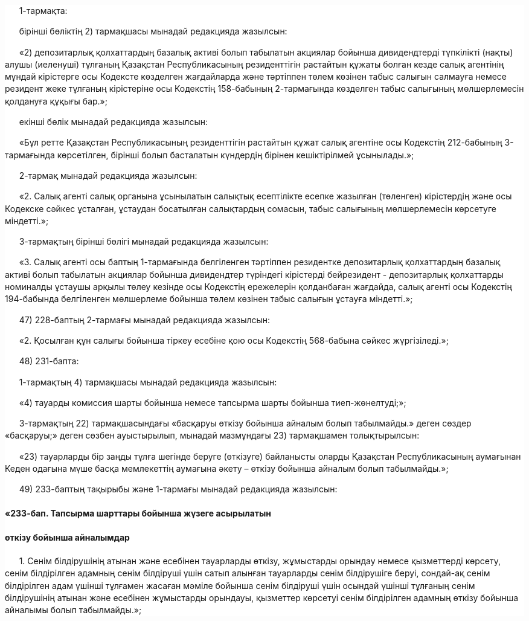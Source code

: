       1-тармақта:

      бірінші бөліктің 2) тармақшасы мынадай редакцияда жазылсын:

      «2) депозитарлық қолхаттардың базалық активі болып табылатын акциялар бойынша дивидендтерді түпкілікті (нақты) алушы (иеленуші) тұлғаның Қазақстан Республикасының резиденттігін растайтын құжаты болған кезде салық агентінің мұндай кірістерге осы Кодексте көзделген жағдайларда және тәртіппен төлем көзінен табыс салығын салмауға немесе резидент жеке тұлғаның кірістеріне осы Кодекстің 158-бабының 2-тармағында көзделген табыс салығының мөлшерлемесін қолдануға құқығы бар.»;

      екінші бөлік мынадай редакцияда жазылсын:

      «Бұл ретте Қазақстан Республикасының резиденттігін растайтын құжат салық агентіне осы Кодекстің 212-бабының 3-тармағында көрсетілген, бірінші болып басталатын күндердің бірінен кешіктірілмей ұсынылады.»;

      2-тармақ мынадай редакцияда жазылсын:

      «2. Салық агенті салық органына ұсынылатын салықтық есептілікте есепке жазылған (төленген) кірістердің және осы Кодекске сәйкес ұсталған, ұстаудан босатылған салықтардың сомасын, табыс салығының мөлшерлемесін көрсетуге міндетті.»;

      3-тармақтың бірінші бөлігі мынадай редакцияда жазылсын:

      «3. Салық агенті осы баптың 1-тармағында белгіленген тәртіппен резидентке депозитарлық қолхаттардың базалық активі болып табылатын акциялар бойынша дивидендтер түріндегі кірістерді бейрезидент - депозитарлық қолхаттарды номиналды ұстаушы арқылы төлеу кезінде осы Кодекстің ережелерін қолданбаған жағдайда, салық агенті осы Кодекстің 194-бабында белгіленген мөлшерлеме бойынша төлем көзінен табыс салығын ұстауға міндетті.»;

      47) 228-баптың 2-тармағы мынадай редакцияда жазылсын:

      «2. Қосылған құн салығы бойынша тіркеу есебіне қою осы Кодекстің 568-бабына сәйкес жүргізіледі.»;

      48) 231-бапта:

      1-тармақтың 4) тармақшасы мынадай редакцияда жазылсын:

      «4) тауарды комиссия шарты бойынша немесе тапсырма шарты бойынша тиеп-жөнелтуді;»;

      3-тармақтың 22) тармақшасындағы «басқаруы өткізу бойынша айналым болып табылмайды.» деген сөздер «басқаруы;» деген сөзбен ауыстырылып, мынадай мазмұндағы 23) тармақшамен толықтырылсын:

      «23) тауарларды бір заңды тұлға шегінде беруге (өткізуге) байланысты оларды Қазақстан Республикасының аумағынан Кеден одағына мүше басқа мемлекеттің аумағына әкету – өткізу бойынша айналым болып табылмайды.»;

      49) 233-баптың тақырыбы және 1-тармағы мынадай редакцияда жазылсын:

#### «233-бап. Тапсырма шарттары бойынша жүзеге асырылатын

#### өткізу бойынша айналымдар

      1. Сенім білдірушінің атынан және есебінен тауарларды өткізу, жұмыстарды орындау немесе қызметтерді көрсету, сенім білдірілген адамның сенім білдіруші үшін сатып алынған тауарларды сенім білдірушіге беруі, сондай-ақ сенім білдірілген адам үшінші тұлғамен жасаған мәміле бойынша сенім білдіруші үшін осындай үшінші тұлғаның сенім білдірушінің атынан және есебінен жұмыстарды орындауы, қызметтер көрсетуі сенім білдірілген адамның өткізу бойынша айналымы болып табылмайды.»;
